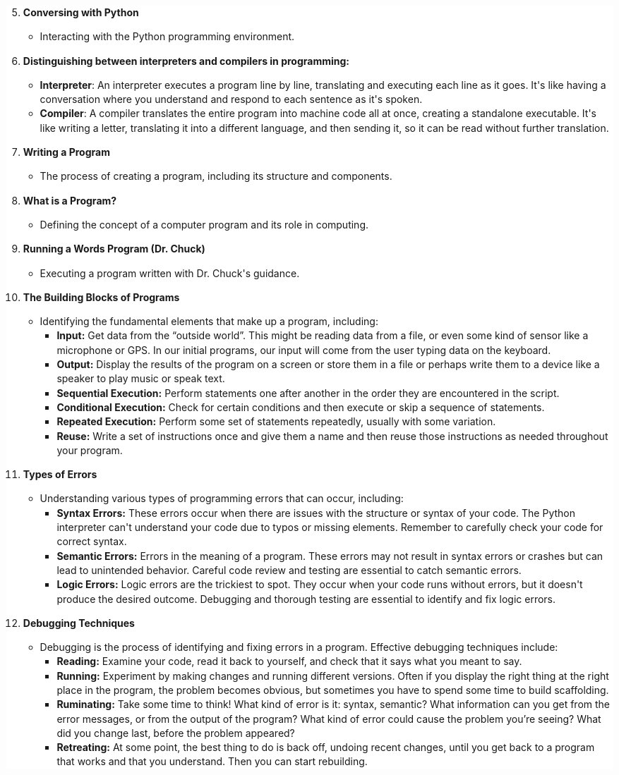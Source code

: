5. **Conversing with Python**
   - Interacting with the Python programming environment.

6. **Distinguishing between interpreters and compilers in programming:**
     - **Interpreter**: An interpreter executes a program line by line, translating and executing each line as it goes. It's like having a conversation where you understand and respond to each sentence as it's spoken.
     - **Compiler**: A compiler translates the entire program into machine code all at once, creating a standalone executable. It's like writing a letter, translating it into a different language, and then sending it, so it can be read without further translation.


7. **Writing a Program**
   - The process of creating a program, including its structure and components.

8. **What is a Program?**
   - Defining the concept of a computer program and its role in computing.

9. **Running a Words Program (Dr. Chuck)**
   - Executing a program written with Dr. Chuck's guidance.

10. **The Building Blocks of Programs**
    - Identifying the fundamental elements that make up a program, including:
      - **Input:** Get data from the “outside world”. This might be reading data from a file, or even some kind of sensor like a microphone or GPS. In our initial programs, our input will come from the user typing data on the keyboard.
      - **Output:** Display the results of the program on a screen or store them in a file or perhaps write them to a device like a speaker to play music or speak text.
      - **Sequential Execution:** Perform statements one after another in the order they are encountered in the script.
      - **Conditional Execution:** Check for certain conditions and then execute or skip a sequence of statements.
      - **Repeated Execution:** Perform some set of statements repeatedly, usually with some variation.
      - **Reuse:** Write a set of instructions once and give them a name and then reuse those instructions as needed throughout your program.

11. **Types of Errors**
    - Understanding various types of programming errors that can occur, including:
      - **Syntax Errors:** These errors occur when there are issues with the structure or syntax of your code. The Python interpreter can't understand your code due to typos or missing elements. Remember to carefully check your code for correct syntax.
      - **Semantic Errors:** Errors in the meaning of a program. These errors may not result in syntax errors or crashes but can lead to unintended behavior. Careful code review and testing are essential to catch semantic errors.
      - **Logic Errors:** Logic errors are the trickiest to spot. They occur when your code runs without errors, but it doesn't produce the desired outcome. Debugging and thorough testing are essential to identify and fix logic errors.

12. **Debugging Techniques**
    - Debugging is the process of identifying and fixing errors in a program. Effective debugging techniques include:
       - **Reading:** Examine your code, read it back to yourself, and check that it says what you meant to say.
      - **Running:** Experiment by making changes and running different versions. Often if you display the right thing at the right place in the program, the problem becomes obvious, but sometimes you have to spend some time to build scaffolding.
      - **Ruminating:** Take some time to think! What kind of error is it: syntax, semantic? What information can you get from the error messages, or from the output of the program? What kind of error could cause the problem you’re seeing? What did you change last, before the problem appeared?
      - **Retreating:** At some point, the best thing to do is back off, undoing recent changes, until you get back to a program that works and that you understand. Then you can start rebuilding.
